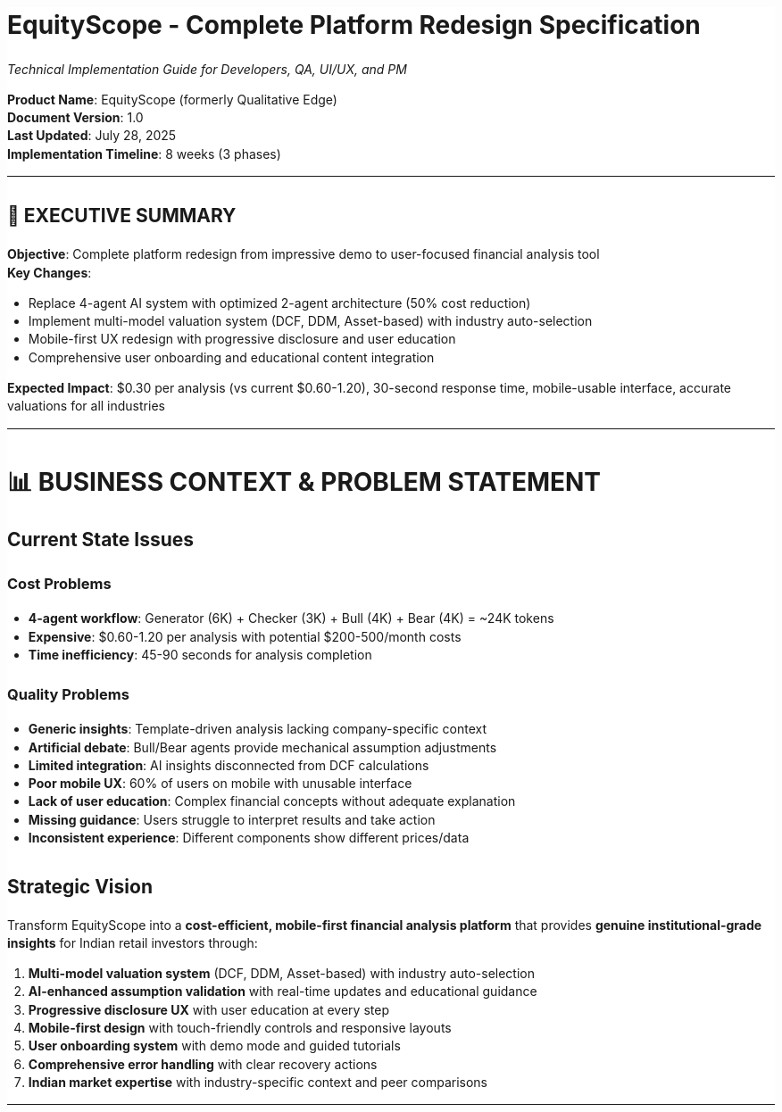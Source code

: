 # EquityScope - Complete Platform Redesign Specification
*Technical Implementation Guide for Developers, QA, UI/UX, and PM*

**Product Name**: EquityScope (formerly Qualitative Edge)  
**Document Version**: 1.0  
**Last Updated**: July 28, 2025  
**Implementation Timeline**: 8 weeks (3 phases)

---

## 🎯 **EXECUTIVE SUMMARY**

**Objective**: Complete platform redesign from impressive demo to user-focused financial analysis tool  
**Key Changes**: 
- Replace 4-agent AI system with optimized 2-agent architecture (50% cost reduction)
- Implement multi-model valuation system (DCF, DDM, Asset-based) with industry auto-selection
- Mobile-first UX redesign with progressive disclosure and user education
- Comprehensive user onboarding and educational content integration

**Expected Impact**: $0.30 per analysis (vs current $0.60-1.20), 30-second response time, mobile-usable interface, accurate valuations for all industries  

---

# 📊 **BUSINESS CONTEXT & PROBLEM STATEMENT**

## **Current State Issues**
### **Cost Problems**
- **4-agent workflow**: Generator (6K) + Checker (3K) + Bull (4K) + Bear (4K) = ~24K tokens
- **Expensive**: $0.60-1.20 per analysis with potential $200-500/month costs
- **Time inefficiency**: 45-90 seconds for analysis completion

### **Quality Problems**
- **Generic insights**: Template-driven analysis lacking company-specific context
- **Artificial debate**: Bull/Bear agents provide mechanical assumption adjustments
- **Limited integration**: AI insights disconnected from DCF calculations
- **Poor mobile UX**: 60% of users on mobile with unusable interface
- **Lack of user education**: Complex financial concepts without adequate explanation
- **Missing guidance**: Users struggle to interpret results and take action
- **Inconsistent experience**: Different components show different prices/data

## **Strategic Vision**
Transform EquityScope into a **cost-efficient, mobile-first financial analysis platform** that provides **genuine institutional-grade insights** for Indian retail investors through:
1. **Multi-model valuation system** (DCF, DDM, Asset-based) with industry auto-selection
2. **AI-enhanced assumption validation** with real-time updates and educational guidance
3. **Progressive disclosure UX** with user education at every step
4. **Mobile-first design** with touch-friendly controls and responsive layouts
5. **User onboarding system** with demo mode and guided tutorials
6. **Comprehensive error handling** with clear recovery actions
7. **Indian market expertise** with industry-specific context and peer comparisons

---